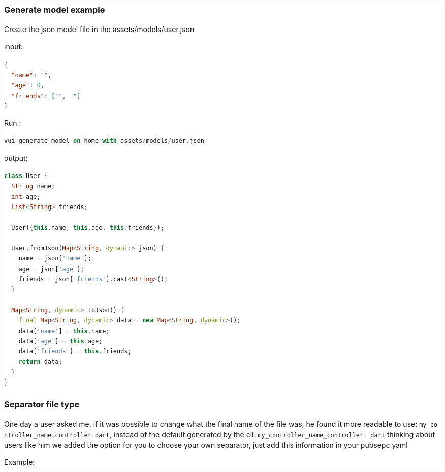 ### Generate model example

Create the json model file in the assets/models/user.json<br/>

input: <br/>

```json
{
  "name": "",
  "age": 0,
  "friends": ["", ""]
}
```

Run :

```dart
vui generate model on home with assets/models/user.json
```

output:

```dart
class User {
  String name;
  int age;
  List<String> friends;

  User({this.name, this.age, this.friends});

  User.fromJson(Map<String, dynamic> json) {
    name = json['name'];
    age = json['age'];
    friends = json['friends'].cast<String>();
  }

  Map<String, dynamic> toJson() {
    final Map<String, dynamic> data = new Map<String, dynamic>();
    data['name'] = this.name;
    data['age'] = this.age;
    data['friends'] = this.friends;
    return data;
  }
}

```

### Separator file type

One day a user asked me, if it was possible to change what the final name of the file was, he found it more readable to use: `my_controller_name.controller.dart`, instead of the default generated by the cli: `my_controller_name_controller. dart` thinking about users like him we added the option for you to choose your own separator, just add this information in your pubsepc.yaml

Example:
